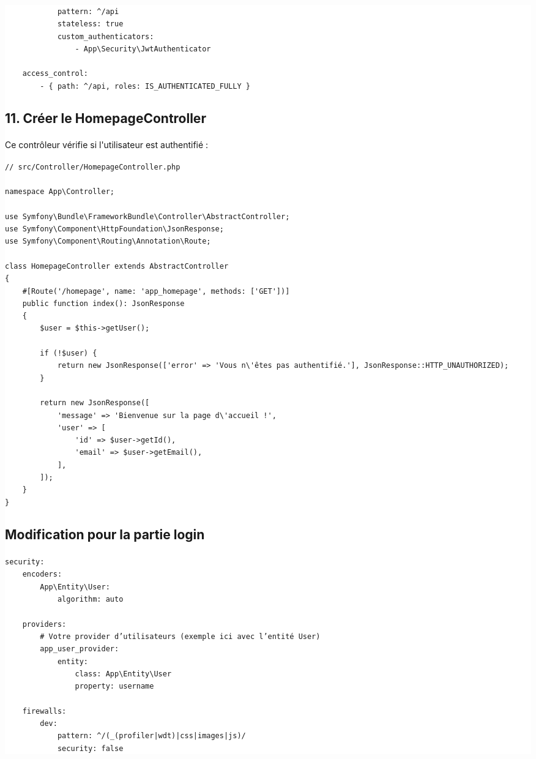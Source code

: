 ```
            pattern: ^/api
            stateless: true
            custom_authenticators:
                - App\Security\JwtAuthenticator

    access_control:
        - { path: ^/api, roles: IS_AUTHENTICATED_FULLY }
```

## 11. Créer le HomepageController

Ce contrôleur vérifie si l'utilisateur est authentifié :

```
// src/Controller/HomepageController.php

namespace App\Controller;

use Symfony\Bundle\FrameworkBundle\Controller\AbstractController;
use Symfony\Component\HttpFoundation\JsonResponse;
use Symfony\Component\Routing\Annotation\Route;

class HomepageController extends AbstractController
{
    #[Route('/homepage', name: 'app_homepage', methods: ['GET'])]
    public function index(): JsonResponse
    {
        $user = $this->getUser();

        if (!$user) {
            return new JsonResponse(['error' => 'Vous n\'êtes pas authentifié.'], JsonResponse::HTTP_UNAUTHORIZED);
        }

        return new JsonResponse([
            'message' => 'Bienvenue sur la page d\'accueil !',
            'user' => [
                'id' => $user->getId(),
                'email' => $user->getEmail(),
            ],
        ]);
    }
}
```

## Modification pour la partie login 

```
security:
    encoders:
        App\Entity\User:
            algorithm: auto

    providers:
        # Votre provider d’utilisateurs (exemple ici avec l’entité User)
        app_user_provider:
            entity:
                class: App\Entity\User
                property: username

    firewalls:
        dev:
            pattern: ^/(_(profiler|wdt)|css|images|js)/
            security: false
```